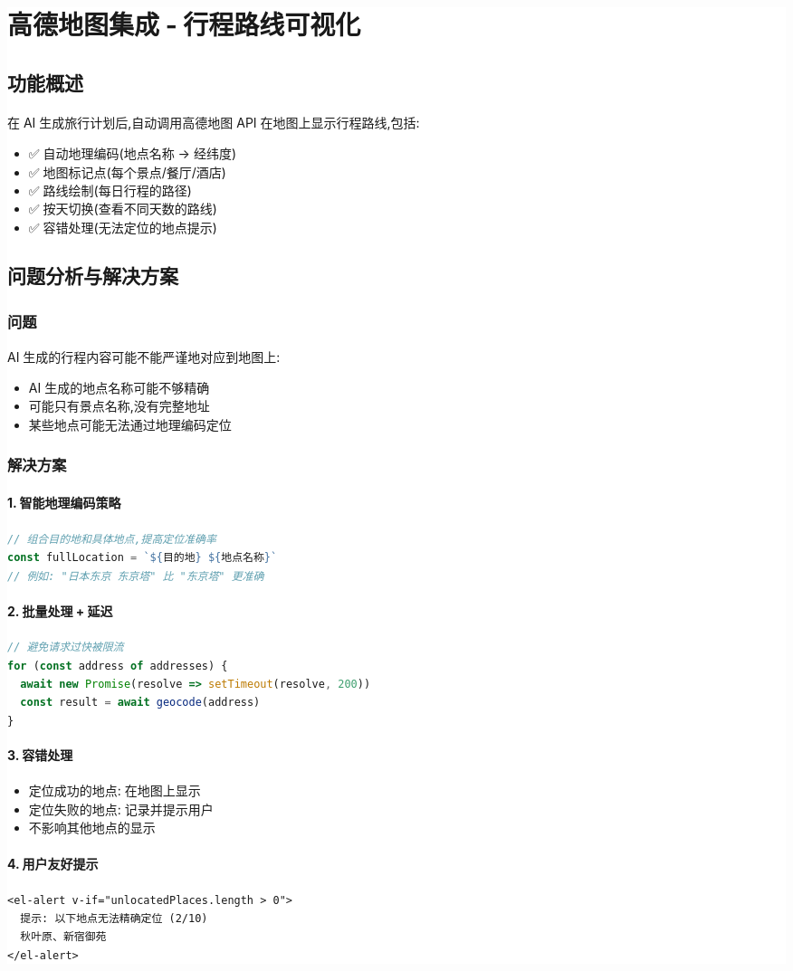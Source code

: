 # 高德地图集成 - 行程路线可视化

## 功能概述

在 AI 生成旅行计划后,自动调用高德地图 API 在地图上显示行程路线,包括:
- ✅ 自动地理编码(地点名称 → 经纬度)
- ✅ 地图标记点(每个景点/餐厅/酒店)
- ✅ 路线绘制(每日行程的路径)
- ✅ 按天切换(查看不同天数的路线)
- ✅ 容错处理(无法定位的地点提示)

## 问题分析与解决方案

### 问题
AI 生成的行程内容可能不能严谨地对应到地图上:
- AI 生成的地点名称可能不够精确
- 可能只有景点名称,没有完整地址
- 某些地点可能无法通过地理编码定位

### 解决方案

#### 1. **智能地理编码策略**
```typescript
// 组合目的地和具体地点,提高定位准确率
const fullLocation = `${目的地} ${地点名称}`
// 例如: "日本东京 东京塔" 比 "东京塔" 更准确
```

#### 2. **批量处理 + 延迟**
```typescript
// 避免请求过快被限流
for (const address of addresses) {
  await new Promise(resolve => setTimeout(resolve, 200))
  const result = await geocode(address)
}
```

#### 3. **容错处理**
- 定位成功的地点: 在地图上显示
- 定位失败的地点: 记录并提示用户
- 不影响其他地点的显示

#### 4. **用户友好提示**
```vue
<el-alert v-if="unlocatedPlaces.length > 0">
  提示: 以下地点无法精确定位 (2/10)
  秋叶原、新宿御苑
</el-alert>
```

